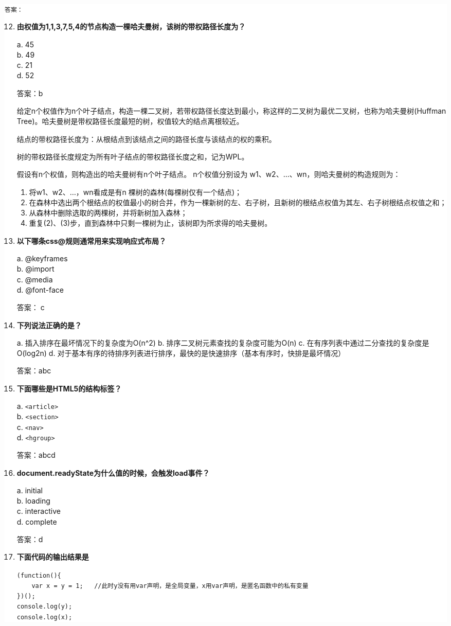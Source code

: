     答案：

12. **由权值为1,1,3,7,5,4的节点构造一棵哈夫曼树，该树的带权路径长度为？**

    a. 45     
    b. 49     
    c. 21     
    d. 52

    答案：b

    给定n个权值作为n个叶子结点，构造一棵二叉树，若带权路径长度达到最小，称这样的二叉树为最优二叉树，也称为哈夫曼树(Huffman Tree)。哈夫曼树是带权路径长度最短的树，权值较大的结点离根较近。

    结点的带权路径长度为：从根结点到该结点之间的路径长度与该结点的权的乘积。

    树的带权路径长度规定为所有叶子结点的带权路径长度之和，记为WPL。

    假设有n个权值，则构造出的哈夫曼树有n个叶子结点。 n个权值分别设为 w1、w2、…、wn，则哈夫曼树的构造规则为：
    1. 将w1、w2、…，wn看成是有n 棵树的森林(每棵树仅有一个结点)；
    2. 在森林中选出两个根结点的权值最小的树合并，作为一棵新树的左、右子树，且新树的根结点权值为其左、右子树根结点权值之和；
    3. 从森林中删除选取的两棵树，并将新树加入森林；
    4. 重复(2)、(3)步，直到森林中只剩一棵树为止，该树即为所求得的哈夫曼树。

13. **以下哪条css@规则通常用来实现响应式布局？**

    a. @keyframes      
    b. @import    
    c. @media   
    d. @font-face

    答案：  c

14. **下列说法正确的是？**

    a. 插入排序在最坏情况下的复杂度为O(n^2)
    b. 排序二叉树元素查找的复杂度可能为O(n)
    c. 在有序列表中通过二分查找的复杂度是O(log2n)
    d. 对于基本有序的待排序列表进行排序，最快的是快速排序（基本有序时，快排是最坏情况）

    答案：abc

15. **下面哪些是HTML5的结构标签？**

    a. ```<article>```      
    b. ```<section>```      
    c. ```<nav>```    
    d. ```<hgroup>```

    答案：abcd

16. **document.readyState为什么值的时候，会触发load事件？**

    a. initial         
    b. loading        
    c. interactive        
    d. complete

    答案：d

17. **下面代码的输出结果是**
    ```
    (function(){
        var x = y = 1;   //此时y没有用var声明，是全局变量，x用var声明，是匿名函数中的私有变量
    })();
    console.log(y);
    console.log(x);
    ```
